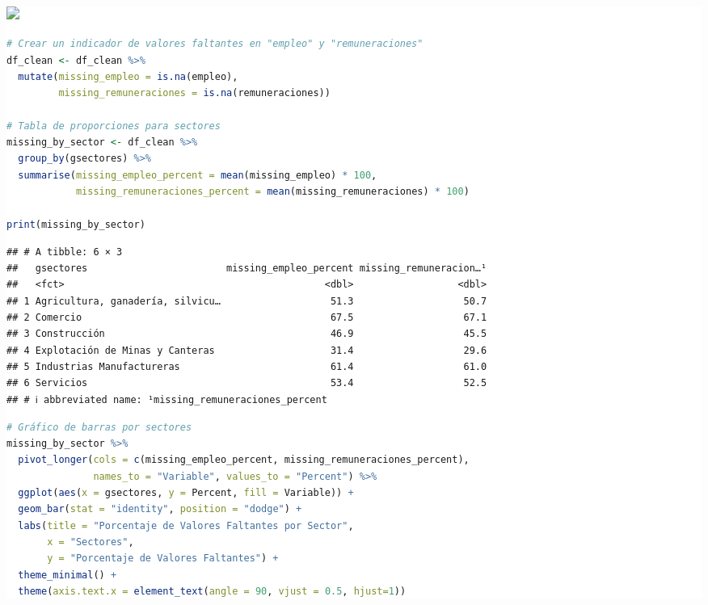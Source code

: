 ![](proyecto2_files/figure-gfm/unnamed-chunk-17-1.png)

``` r
# Crear un indicador de valores faltantes en "empleo" y "remuneraciones"
df_clean <- df_clean %>%
  mutate(missing_empleo = is.na(empleo),
         missing_remuneraciones = is.na(remuneraciones))

# Tabla de proporciones para sectores
missing_by_sector <- df_clean %>%
  group_by(gsectores) %>%
  summarise(missing_empleo_percent = mean(missing_empleo) * 100,
            missing_remuneraciones_percent = mean(missing_remuneraciones) * 100)

print(missing_by_sector)
```

    ## # A tibble: 6 × 3
    ##   gsectores                        missing_empleo_percent missing_remuneracion…¹
    ##   <fct>                                             <dbl>                  <dbl>
    ## 1 Agricultura, ganadería, silvicu…                   51.3                   50.7
    ## 2 Comercio                                           67.5                   67.1
    ## 3 Construcción                                       46.9                   45.5
    ## 4 Explotación de Minas y Canteras                    31.4                   29.6
    ## 5 Industrias Manufactureras                          61.4                   61.0
    ## 6 Servicios                                          53.4                   52.5
    ## # ℹ abbreviated name: ¹​missing_remuneraciones_percent

``` r
# Gráfico de barras por sectores
missing_by_sector %>%
  pivot_longer(cols = c(missing_empleo_percent, missing_remuneraciones_percent),
               names_to = "Variable", values_to = "Percent") %>%
  ggplot(aes(x = gsectores, y = Percent, fill = Variable)) +
  geom_bar(stat = "identity", position = "dodge") +
  labs(title = "Porcentaje de Valores Faltantes por Sector",
       x = "Sectores",
       y = "Porcentaje de Valores Faltantes") +
  theme_minimal() +
  theme(axis.text.x = element_text(angle = 90, vjust = 0.5, hjust=1))
```
